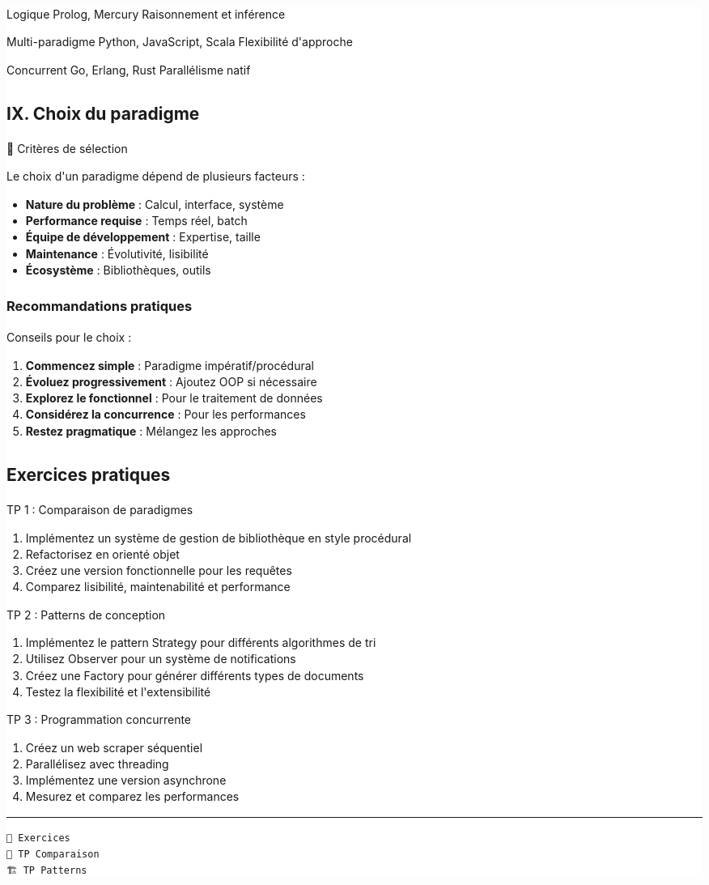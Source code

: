Logique
Prolog, Mercury
Raisonnement et inférence

Multi-paradigme
Python, JavaScript, Scala
Flexibilité d'approche

Concurrent
Go, Erlang, Rust
Parallélisme natif

## IX. Choix du paradigme

🎯 Critères de sélection

Le choix d'un paradigme dépend de plusieurs facteurs :
- **Nature du problème** : Calcul, interface, système
- **Performance requise** : Temps réel, batch
- **Équipe de développement** : Expertise, taille
- **Maintenance** : Évolutivité, lisibilité
- **Écosystème** : Bibliothèques, outils

### Recommandations pratiques

Conseils pour le choix :

1. **Commencez simple** : Paradigme impératif/procédural
2. **Évoluez progressivement** : Ajoutez OOP si nécessaire
3. **Explorez le fonctionnel** : Pour le traitement de données
4. **Considérez la concurrence** : Pour les performances
5. **Restez pragmatique** : Mélangez les approches

## Exercices pratiques

TP 1 : Comparaison de paradigmes

1. Implémentez un système de gestion de bibliothèque en style procédural
2. Refactorisez en orienté objet
3. Créez une version fonctionnelle pour les requêtes
4. Comparez lisibilité, maintenabilité et performance

TP 2 : Patterns de conception

1. Implémentez le pattern Strategy pour différents algorithmes de tri
2. Utilisez Observer pour un système de notifications
3. Créez une Factory pour générer différents types de documents
4. Testez la flexibilité et l'extensibilité

TP 3 : Programmation concurrente

1. Créez un web scraper séquentiel
2. Parallélisez avec threading
3. Implémentez une version asynchrone
4. Mesurez et comparez les performances

---

    📝 Exercices
    🔬 TP Comparaison
    🏗️ TP Patterns